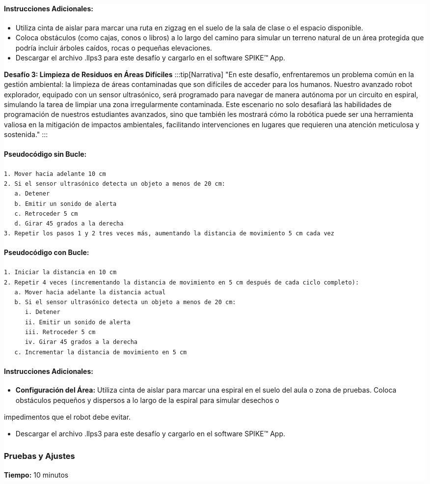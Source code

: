 #### Instrucciones Adicionales:
- Utiliza cinta de aislar para marcar una ruta en zigzag en el suelo de la sala de clase o el espacio disponible.
- Coloca obstáculos (como cajas, conos o libros) a lo largo del camino para simular un terreno natural de un área protegida que podría incluir árboles caídos, rocas o pequeñas elevaciones.
- Descargar el archivo .llps3 para este desafío y cargarlo en el software SPIKE™ App.

**Desafío 3: Limpieza de Residuos en Áreas Difíciles**
:::tip[Narrativa]
"En este desafío, enfrentaremos un problema común en la gestión ambiental: la limpieza de áreas contaminadas que son difíciles de acceder para los humanos. Nuestro avanzado robot explorador, equipado con un sensor ultrasónico, será programado para navegar de manera autónoma por un circuito en espiral, simulando la tarea de limpiar una zona irregularmente contaminada. Este escenario no solo desafiará las habilidades de programación de nuestros estudiantes avanzados, sino que también les mostrará cómo la robótica puede ser una herramienta valiosa en la mitigación de impactos ambientales, facilitando intervenciones en lugares que requieren una atención meticulosa y sostenida."
:::

#### Pseudocódigo sin Bucle:
```plaintext
1. Mover hacia adelante 10 cm
2. Si el sensor ultrasónico detecta un objeto a menos de 20 cm:
   a. Detener
   b. Emitir un sonido de alerta
   c. Retroceder 5 cm
   d. Girar 45 grados a la derecha
3. Repetir los pasos 1 y 2 tres veces más, aumentando la distancia de movimiento 5 cm cada vez
```

#### Pseudocódigo con Bucle:
```plaintext
1. Iniciar la distancia en 10 cm
2. Repetir 4 veces (incrementando la distancia de movimiento en 5 cm después de cada ciclo completo):
   a. Mover hacia adelante la distancia actual
   b. Si el sensor ultrasónico detecta un objeto a menos de 20 cm:
      i. Detener
      ii. Emitir un sonido de alerta
      iii. Retroceder 5 cm
      iv. Girar 45 grados a la derecha
   c. Incrementar la distancia de movimiento en 5 cm
```

#### Instrucciones Adicionales:
- **Configuración del Área:** Utiliza cinta de aislar para marcar una espiral en el suelo del aula o zona de pruebas. Coloca obstáculos pequeños y dispersos a lo largo de la espiral para simular desechos o

 impedimentos que el robot debe evitar.
- Descargar el archivo .llps3 para este desafío y cargarlo en el software SPIKE™ App.

### Pruebas y Ajustes
**Tiempo:** 10 minutos
